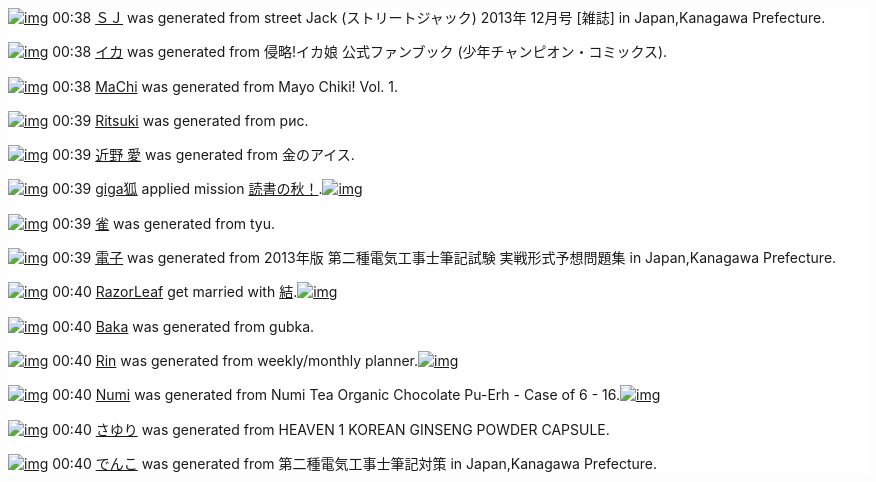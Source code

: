 [![img](http://img12.imageshack.us/img12/261/pclj.png)](http://www.barcodekanojo.com/kanojo/2637263/%EF%BC%B3%EF%BC%AA) 00:38 [ＳＪ](http://www.barcodekanojo.com/kanojo/2637263/%EF%BC%B3%EF%BC%AA) was generated from street Jack (ストリートジャック) 2013年 12月号 [雑誌] in Japan,Kanagawa Prefecture.

[![img](http://img4.imageshack.us/img4/4703/hxca.png)](http://www.barcodekanojo.com/kanojo/2637264/%E3%82%A4%E3%82%AB) 00:38 [イカ](http://www.barcodekanojo.com/kanojo/2637264/%E3%82%A4%E3%82%AB) was generated from 侵略!イカ娘 公式ファンブック (少年チャンピオン・コミックス).

[![img](http://img13.imageshack.us/img13/4663/1y0t.png)](http://www.barcodekanojo.com/kanojo/2637265/MaChi) 00:38 [MaChi](http://www.barcodekanojo.com/kanojo/2637265/MaChi) was generated from Mayo Chiki! Vol. 1.

[![img](http://img842.imageshack.us/img842/7831/v5oc.png)](http://www.barcodekanojo.com/kanojo/2637266/Ritsuki) 00:39 [Ritsuki](http://www.barcodekanojo.com/kanojo/2637266/Ritsuki) was generated from рис.

[![img](http://img543.imageshack.us/img543/7814/n0qv.png)](http://www.barcodekanojo.com/kanojo/2637267/%E8%BF%91%E9%87%8E%20%E6%84%9B) 00:39 [近野 愛](http://www.barcodekanojo.com/kanojo/2637267/%E8%BF%91%E9%87%8E%20%E6%84%9B) was generated from 金のアイス.

[![img](http://img585.imageshack.us/img585/1308/rho6.jpg)](http://www.barcodekanojo.com/user/418758/giga%E7%8B%90) 00:39 [giga狐](http://www.barcodekanojo.com/user/418758/giga%E7%8B%90) applied mission [読書の秋！](http://www.barcodekanojo.com/kanojo/2635771/Mika).[![img](http://img546.imageshack.us/img546/2599/6c15.png)](http://www.barcodekanojo.com/kanojo/2635771/Mika) 

[![img](http://img543.imageshack.us/img543/8975/o5jy.png)](http://www.barcodekanojo.com/kanojo/2637268/%E9%9B%80) 00:39 [雀](http://www.barcodekanojo.com/kanojo/2637268/%E9%9B%80) was generated from tyu.

[![img](http://img197.imageshack.us/img197/773/vceq.png)](http://www.barcodekanojo.com/kanojo/2637269/%E9%9B%BB%E5%AD%90) 00:39 [電子](http://www.barcodekanojo.com/kanojo/2637269/%E9%9B%BB%E5%AD%90) was generated from 2013年版 第二種電気工事士筆記試験 実戦形式予想問題集 in Japan,Kanagawa Prefecture.

[![img](http://img191.imageshack.us/img191/921/08fn.jpg)](http://www.barcodekanojo.com/user/417206/RazorLeaf) 00:40 [RazorLeaf](http://www.barcodekanojo.com/user/417206/RazorLeaf) get married with [結](http://www.barcodekanojo.com/kanojo/2636994/%E7%B5%90).[![img](http://img28.imageshack.us/img28/9935/o5d0.png)](http://www.barcodekanojo.com/kanojo/2636994/%E7%B5%90) 

[![img](http://img706.imageshack.us/img706/7291/i2xc.png)](http://www.barcodekanojo.com/kanojo/2637270/Baka) 00:40 [Baka](http://www.barcodekanojo.com/kanojo/2637270/Baka) was generated from gubka.

[![img](http://img849.imageshack.us/img849/1305/l169.png)](http://www.barcodekanojo.com/kanojo/2637271/Rin) 00:40 [Rin](http://www.barcodekanojo.com/kanojo/2637271/Rin) was generated from weekly/monthly planner.[![img](http://img703.imageshack.us/img703/9504/uopg.jpg)](http://www.barcodekanojo.com/product_images/barcode/5134529/1384875566/weekly%2Fmonthly%20planner.jpg) 

[![img](http://img843.imageshack.us/img843/5148/8mqr.png)](http://www.barcodekanojo.com/kanojo/2637272/Numi) 00:40 [Numi](http://www.barcodekanojo.com/kanojo/2637272/Numi) was generated from Numi Tea Organic Chocolate Pu-Erh - Case of 6 - 16.[![img](http://img547.imageshack.us/img547/2229/z37g.jpg)](http://www.barcodekanojo.com/product_images/barcode/5134530/1384875584/Numi%20Tea%20Organic%20Chocolate%20Pu-Erh%20-%20Case%20of%206%20-%2016.jpg) 

[![img](http://img31.imageshack.us/img31/7154/a8nc.png)](http://www.barcodekanojo.com/kanojo/2637273/%E3%81%95%E3%82%86%E3%82%8A) 00:40 [さゆり](http://www.barcodekanojo.com/kanojo/2637273/%E3%81%95%E3%82%86%E3%82%8A) was generated from HEAVEN 1 KOREAN GINSENG POWDER CAPSULE.

[![img](http://img850.imageshack.us/img850/7220/rrb5.png)](http://www.barcodekanojo.com/kanojo/2637274/%E3%81%A7%E3%82%93%E3%81%93) 00:40 [でんこ](http://www.barcodekanojo.com/kanojo/2637274/%E3%81%A7%E3%82%93%E3%81%93) was generated from 第二種電気工事士筆記対策 in Japan,Kanagawa Prefecture.
